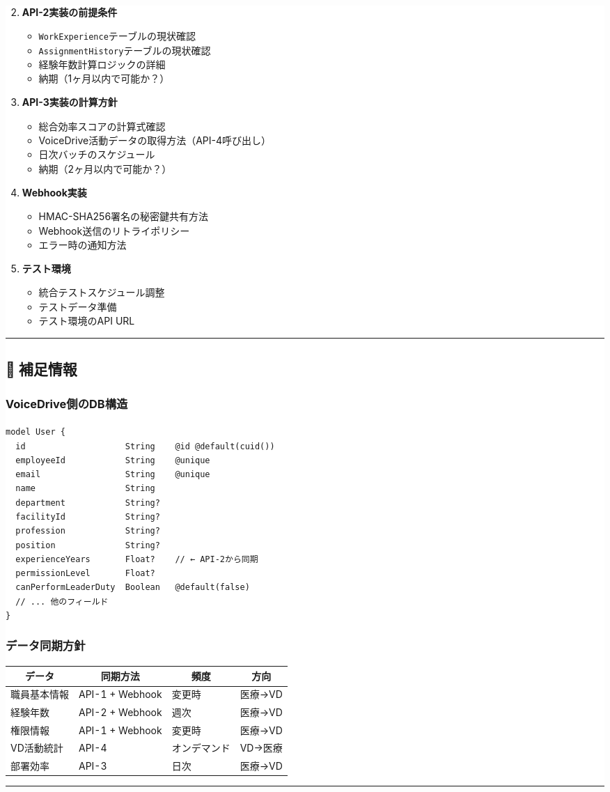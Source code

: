 2. **API-2実装の前提条件**
   - `WorkExperience`テーブルの現状確認
   - `AssignmentHistory`テーブルの現状確認
   - 経験年数計算ロジックの詳細
   - 納期（1ヶ月以内で可能か？）

3. **API-3実装の計算方針**
   - 総合効率スコアの計算式確認
   - VoiceDrive活動データの取得方法（API-4呼び出し）
   - 日次バッチのスケジュール
   - 納期（2ヶ月以内で可能か？）

4. **Webhook実装**
   - HMAC-SHA256署名の秘密鍵共有方法
   - Webhook送信のリトライポリシー
   - エラー時の通知方法

5. **テスト環境**
   - 統合テストスケジュール調整
   - テストデータ準備
   - テスト環境のAPI URL

---

## 📝 補足情報

### VoiceDrive側のDB構造

```prisma
model User {
  id                    String    @id @default(cuid())
  employeeId            String    @unique
  email                 String    @unique
  name                  String
  department            String?
  facilityId            String?
  profession            String?
  position              String?
  experienceYears       Float?    // ← API-2から同期
  permissionLevel       Float?
  canPerformLeaderDuty  Boolean   @default(false)
  // ... 他のフィールド
}
```

### データ同期方針

| データ | 同期方法 | 頻度 | 方向 |
|-------|---------|------|------|
| 職員基本情報 | API-1 + Webhook | 変更時 | 医療→VD |
| 経験年数 | API-2 + Webhook | 週次 | 医療→VD |
| 権限情報 | API-1 + Webhook | 変更時 | 医療→VD |
| VD活動統計 | API-4 | オンデマンド | VD→医療 |
| 部署効率 | API-3 | 日次 | 医療→VD |

---